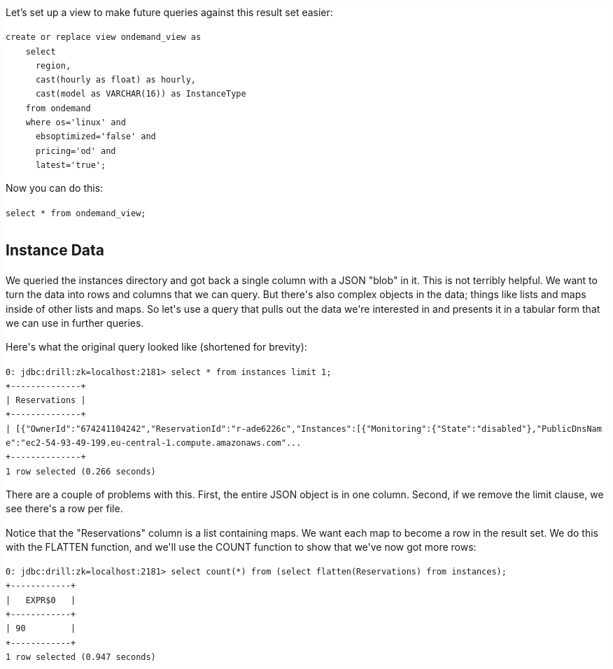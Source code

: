Let’s set up a view to make future queries against this result set easier:

```
create or replace view ondemand_view as
    select 
      region,
      cast(hourly as float) as hourly,
      cast(model as VARCHAR(16)) as InstanceType
    from ondemand 
    where os='linux' and 
      ebsoptimized='false' and 
      pricing='od' and 
      latest='true';
```

Now you can do this:

```
select * from ondemand_view;
```


## Instance Data

We queried the instances directory and got back a single column with a JSON "blob" in it. This is not terribly helpful. We want to turn the data into rows and columns that we can query. But there's also complex objects in the data; things like lists and maps inside of other lists and maps. So let's use a query that pulls out the data we're interested in and presents it in a tabular form that we can use in further queries.

Here's what the original query looked like (shortened for brevity):

```
0: jdbc:drill:zk=localhost:2181> select * from instances limit 1;
+--------------+
| Reservations |
+--------------+
| [{"OwnerId":"674241104242","ReservationId":"r-ade6226c","Instances":[{"Monitoring":{"State":"disabled"},"PublicDnsName":"ec2-54-93-49-199.eu-central-1.compute.amazonaws.com"...
+--------------+
1 row selected (0.266 seconds)
```

There are a couple of problems with this. First, the entire JSON object is in one column. Second, if we remove the limit clause, we see there's a row per file. 

Notice that the "Reservations" column is a list containing maps. We want each map to become a row in the result set.  We do this with the FLATTEN function, and we'll use the COUNT function to show that we've now got more rows:

```
0: jdbc:drill:zk=localhost:2181> select count(*) from (select flatten(Reservations) from instances);
+------------+
|   EXPR$0   |
+------------+
| 90         |
+------------+
1 row selected (0.947 seconds)
```
